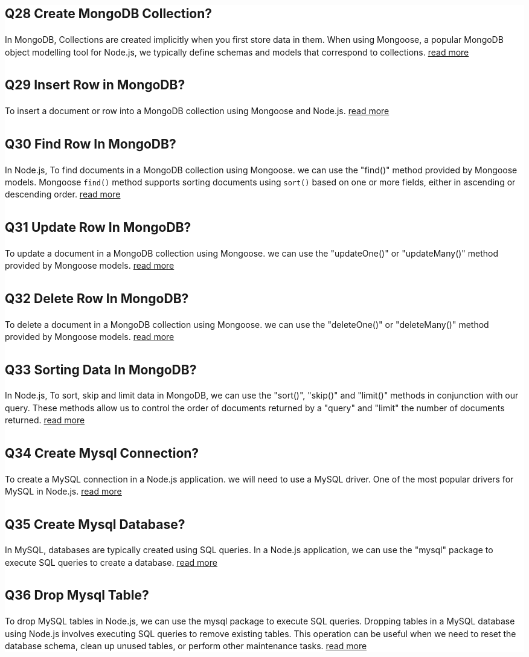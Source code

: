 ## Q28 Create MongoDB Collection?
In MongoDB, Collections are created implicitly when you first store data in them. When using Mongoose, a popular MongoDB object modelling tool for Node.js, we typically define schemas and models that correspond to collections. [read more](https://www.instanests.com/tech/node/create-collection)

## Q29 Insert Row in MongoDB?
To insert a document or row into a MongoDB collection using Mongoose and Node.js. [read more](https://www.instanests.com/tech/node/insert-row)

## Q30 Find Row In MongoDB?
In Node.js, To find documents in a MongoDB collection using Mongoose. we can use the "find()" method provided by Mongoose models. Mongoose `find()` method supports sorting documents using `sort()` based on one or more fields, either in ascending or descending order. [read more](https://www.instanests.com/tech/node/find-row)

## Q31 Update Row In MongoDB?
To update a document in a MongoDB collection using Mongoose. we can use the "updateOne()" or "updateMany()" method provided by Mongoose models. [read more](https://www.instanests.com/tech/node/update-row)

## Q32 Delete Row In MongoDB?
To delete a document in a MongoDB collection using Mongoose. we can use the "deleteOne()" or "deleteMany()" method provided by Mongoose models. [read more](https://www.instanests.com/tech/node/delete-row)

## Q33 Sorting Data In MongoDB?
In Node.js, To sort, skip and limit data in MongoDB, we can use the "sort()", "skip()" and "limit()" methods in conjunction with our query. These methods allow us to control the order of documents returned by a "query" and "limit" the number of documents returned. [read more](https://www.instanests.com/tech/node/sorting-data)


## Q34 Create Mysql Connection?
To create a MySQL connection in a Node.js application. we will need to use a MySQL driver. One of the most popular drivers for MySQL in Node.js. [read more](https://www.instanests.com/tech/node/create-mysql-connection)

 ## Q35 Create Mysql Database?
In MySQL, databases are typically created using SQL queries. In a Node.js application, we can use the "mysql" package to execute SQL queries to create a database. [read more](https://www.instanests.com/tech/node/create-mysql-database)

## Q36 Drop Mysql Table?
To drop MySQL tables in Node.js, we can use the mysql package to execute SQL queries. Dropping tables in a MySQL database using Node.js involves executing SQL queries to remove existing tables. This operation can be useful when we need to reset the database schema, clean up unused tables, or perform other maintenance tasks.  [read more](https://www.instanests.com/tech/node/drop-table)
